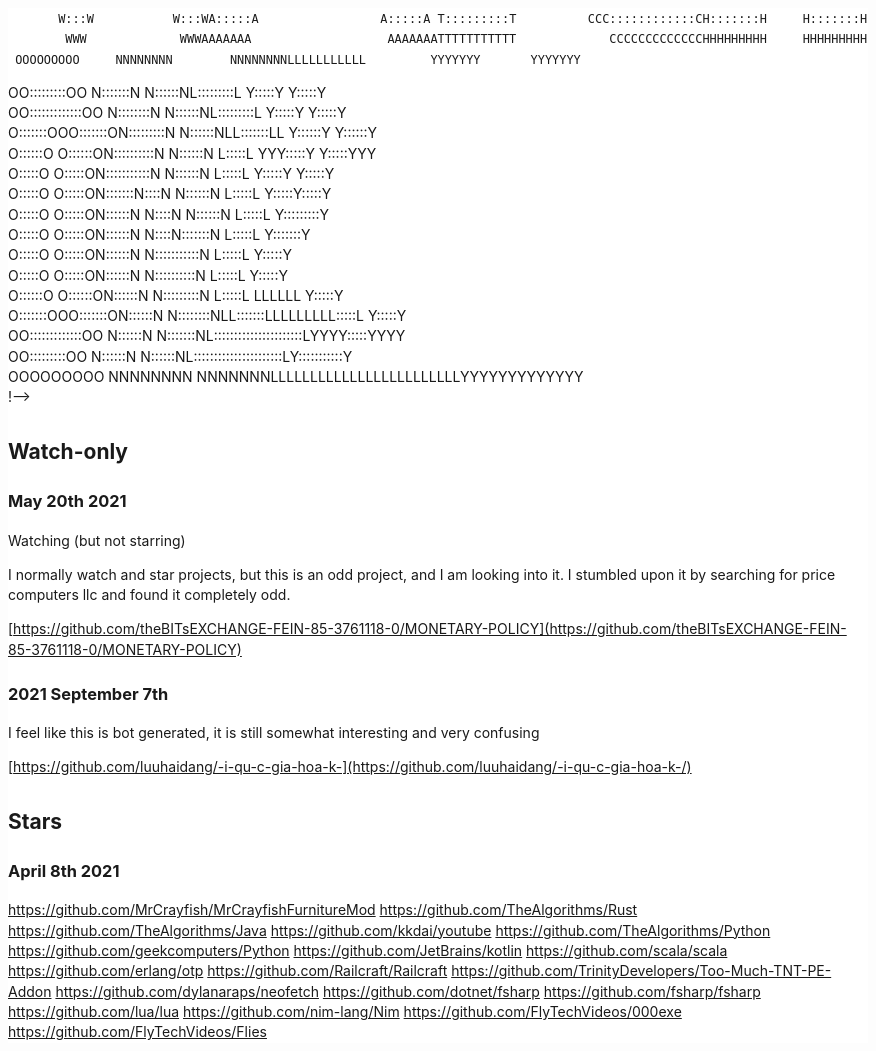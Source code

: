            W:::W           W:::WA:::::A                 A:::::A T:::::::::T          CCC::::::::::::CH:::::::H     H:::::::H
            WWW             WWWAAAAAAA                   AAAAAAATTTTTTTTTTT             CCCCCCCCCCCCCHHHHHHHHH     HHHHHHHHH
     OOOOOOOOO     NNNNNNNN        NNNNNNNNLLLLLLLLLLL         YYYYYYY       YYYYYYY                                        
   OO:::::::::OO   N:::::::N       N::::::NL:::::::::L         Y:::::Y       Y:::::Y                                        
 OO:::::::::::::OO N::::::::N      N::::::NL:::::::::L         Y:::::Y       Y:::::Y                                        
O:::::::OOO:::::::ON:::::::::N     N::::::NLL:::::::LL         Y::::::Y     Y::::::Y                                        
O::::::O   O::::::ON::::::::::N    N::::::N  L:::::L           YYY:::::Y   Y:::::YYY                                        
O:::::O     O:::::ON:::::::::::N   N::::::N  L:::::L              Y:::::Y Y:::::Y                                           
O:::::O     O:::::ON:::::::N::::N  N::::::N  L:::::L               Y:::::Y:::::Y                                            
O:::::O     O:::::ON::::::N N::::N N::::::N  L:::::L                Y:::::::::Y                                             
O:::::O     O:::::ON::::::N  N::::N:::::::N  L:::::L                 Y:::::::Y                                              
O:::::O     O:::::ON::::::N   N:::::::::::N  L:::::L                  Y:::::Y                                               
O:::::O     O:::::ON::::::N    N::::::::::N  L:::::L                  Y:::::Y                                               
O::::::O   O::::::ON::::::N     N:::::::::N  L:::::L         LLLLLL   Y:::::Y                                               
O:::::::OOO:::::::ON::::::N      N::::::::NLL:::::::LLLLLLLLL:::::L   Y:::::Y                                               
 OO:::::::::::::OO N::::::N       N:::::::NL::::::::::::::::::::::LYYYY:::::YYYY                                            
   OO:::::::::OO   N::::::N        N::::::NL::::::::::::::::::::::LY:::::::::::Y                                            
     OOOOOOOOO     NNNNNNNN         NNNNNNNLLLLLLLLLLLLLLLLLLLLLLLLYYYYYYYYYYYYY                                            
!-->

## Watch-only

### May 20th 2021

Watching (but not starring)

I normally watch and star projects, but this is an odd project, and I am looking into it. I stumbled upon it by searching for price computers llc and found it completely odd.

[https://github.com/theBITsEXCHANGE-FEIN-85-3761118-0/MONETARY-POLICY](https://github.com/theBITsEXCHANGE-FEIN-85-3761118-0/MONETARY-POLICY)

### 2021 September 7th

I feel like this is bot generated, it is still somewhat interesting and very confusing

[https://github.com/luuhaidang/-i-qu-c-gia-hoa-k-](https://github.com/luuhaidang/-i-qu-c-gia-hoa-k-/)



## Stars

### April 8th 2021

https://github.com/MrCrayfish/MrCrayfishFurnitureMod
https://github.com/TheAlgorithms/Rust
https://github.com/TheAlgorithms/Java
https://github.com/kkdai/youtube
https://github.com/TheAlgorithms/Python
https://github.com/geekcomputers/Python
https://github.com/JetBrains/kotlin
https://github.com/scala/scala
https://github.com/erlang/otp
https://github.com/Railcraft/Railcraft
https://github.com/TrinityDevelopers/Too-Much-TNT-PE-Addon
https://github.com/dylanaraps/neofetch
https://github.com/dotnet/fsharp
https://github.com/fsharp/fsharp
https://github.com/lua/lua
https://github.com/nim-lang/Nim
https://github.com/FlyTechVideos/000exe
https://github.com/FlyTechVideos/Flies
